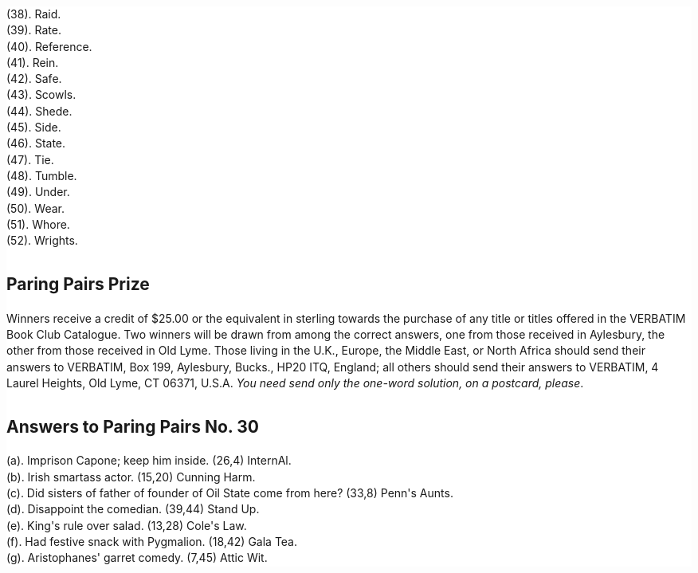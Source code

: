 (38). Raid.  
(39). Rate.  
(40). Reference.  
(41). Rein.  
(42). Safe.  
(43). Scowls.  
(44). Shede.  
(45). Side.  
(46). State.  
(47). Tie.  
(48). Tumble.  
(49). Under.  
(50). Wear.  
(51). Whore.  
(52). Wrights.  

## Paring Pairs Prize

Winners receive a credit of $25.00 or the equivalent in
sterling towards the purchase of any title or titles offered in
the VERBATIM Book Club Catalogue.  Two winners will be
drawn from among the correct answers, one from those received
in Aylesbury, the other from those received in Old
Lyme.  Those living in the U.K., Europe, the Middle East, or
North Africa should send their answers to VERBATIM, Box
199, Aylesbury, Bucks., HP20 ITQ, England; all others
should send their answers to VERBATIM, 4 Laurel Heights,
Old Lyme, CT 06371, U.S.A.  *You need send only the one-word
solution, on a postcard, please*.

## Answers to Paring Pairs No. 30

(a). Imprison Capone; keep him inside.  (26,4) InternAl.  
(b). Irish smartass actor.  (15,20) Cunning Harm.  
(c). Did sisters of father of founder of Oil State come from here?  (33,8) Penn's Aunts.  
(d). Disappoint the comedian.  (39,44) Stand Up.  
(e). King's rule over salad.  (13,28) Cole's Law.  
(f). Had festive snack with Pygmalion.  (18,42) Gala Tea.  
(g). Aristophanes' garret comedy.  (7,45) Attic Wit.  
